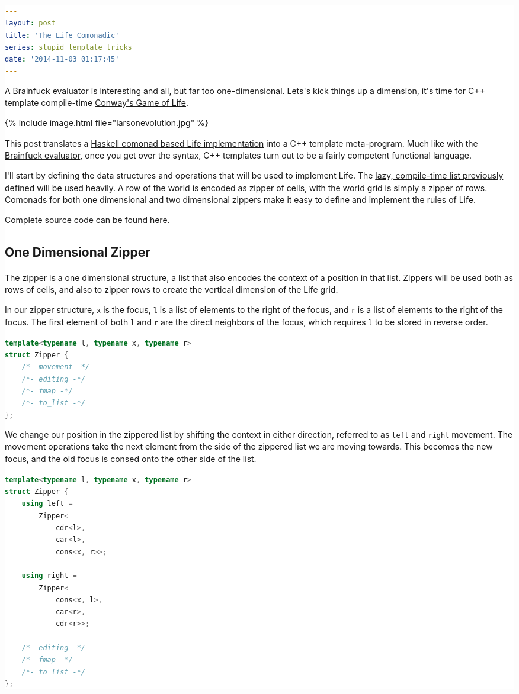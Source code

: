 ```yaml
---
layout: post
title: 'The Life Comonadic'
series: stupid_template_tricks
date: '2014-11-03 01:17:45'
---
```

A [Brainfuck evaluator][brainfuck] is interesting and all, but far too one-dimensional. Lets's kick things up a dimension, it's time for C++ template compile-time [Conway's Game of Life][life]. 

{% include image.html file="larsonevolution.jpg" %}

This post translates a [Haskell comonad based Life implementation][void] into a C++ template meta-program. Much like with the [Brainfuck evaluator][brainfuck], once you get over the syntax, C++ templates turn out to be a fairly competent functional language.

I'll start by defining the data structures and operations that will be used to implement Life. The [lazy, compile-time list previously defined][list] will be used heavily. A row of the world is encoded as [zipper][zipper] of cells, with the world grid is simply a zipper of rows. Comonads for both one dimensional and two dimensional zippers make it easy to define and implement the rules of Life.

Complete source code can be found [here][source].

## One Dimensional Zipper
The [zipper][zipper] is a one dimensional structure, a list that also encodes the context of a position in that list. Zippers will be used both as rows of cells, and also to zipper rows to create the vertical dimension of the Life grid. 

In our zipper structure, `x` is the focus, `l` is a [list][list] of elements to the right of the focus, and `r` is a [list][list] of elements to the right of the focus. The first element of both `l` and `r` are the direct neighbors of the focus, which requires `l` to be stored in reverse order. 

``` cpp
template<typename l, typename x, typename r>
struct Zipper {
    /*- movement -*/
    /*- editing -*/
    /*- fmap -*/  
    /*- to_list -*/
};
```

We change our position in the zippered list by shifting the context in either direction, referred to as `left` and `right` movement. The movement operations take the next element from the side of the zippered list we are moving towards. This becomes the new focus, and the old focus is consed onto the other side of the list.

``` cpp
template<typename l, typename x, typename r>
struct Zipper {
    using left =
        Zipper<
            cdr<l>,
            car<l>,
            cons<x, r>>;
    
    using right =
        Zipper<
            cons<x, l>,
            car<r>,
            cdr<r>>;
            
    /*- editing -*/
    /*- fmap -*/  
    /*- to_list -*/
};
```

[brainfuck]: /stupid-template-tricks-brainfuck-compile-time-evaluator/
[list]: /stupid-template-tricks-lazy-compile-time-lists/
[source]: https://gist.github.com/mattbierner/bbd2d4d07772273029c2
[comonad]: http://hackage.haskell.org/package/comonad-3.0.0.2/docs/Control-Comonad.html
[functor]: http://hackage.haskell.org/package/base-4.7.0.1/docs/Prelude.html#t:Functor
[zipper]: http://en.wikipedia.org/wiki/Zipper_(data_structure)
[life]: http://en.wikipedia.org/wiki/Conway's_Game_of_Life
[glider]: http://en.wikipedia.org/wiki/Glider_(Conway's_Life)
[void]: http://blog.emillon.org/posts/2012-10-18-comonadic-life.html